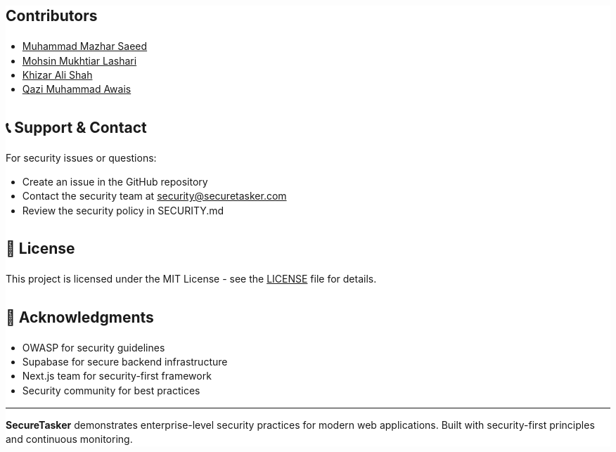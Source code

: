 ## Contributors
- [Muhammad Mazhar Saeed](https://www.github.com/MR-PROFESSOR-790/)
- [Mohsin Mukhtiar Lashari](https://www.github.com/president-xd/)
- [Khizar Ali Shah](https://www.github.com/eros938/)
- [Qazi Muhammad Awais](https://www.github.com/qaziawais/)

## 📞 Support & Contact

For security issues or questions:
- Create an issue in the GitHub repository
- Contact the security team at security@securetasker.com
- Review the security policy in SECURITY.md

## 📄 License

This project is licensed under the MIT License - see the [LICENSE](LICENSE) file for details.

## 🙏 Acknowledgments

- OWASP for security guidelines
- Supabase for secure backend infrastructure
- Next.js team for security-first framework
- Security community for best practices

---

**SecureTasker** demonstrates enterprise-level security practices for modern web applications. Built with security-first principles and continuous monitoring.
